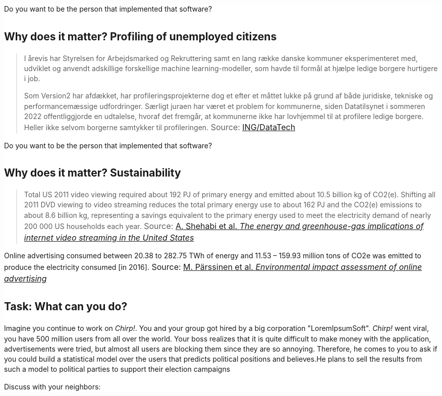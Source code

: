 Do you want to be the person that implemented that software?


## Why does it matter? Profiling of unemployed citizens

> I årevis har Styrelsen for Arbejdsmarked og Rekruttering samt en lang række danske kommuner eksperimenteret med, udviklet og anvendt adskillige forskellige machine learning-modeller, som havde til formål at hjælpe ledige borgere hurtigere i job.
>
> Som Version2 har afdækket, har profileringsprojekterne dog et efter et måttet lukke på grund af både juridiske, tekniske og performancemæssige udfordringer. Særligt juraen har været et problem for kommunerne, siden Datatilsynet i sommeren 2022 offentliggjorde en udtalelse, hvoraf det fremgår, at kommunerne ikke har lovhjemmel til at profilere ledige borgere. Heller ikke selvom borgerne samtykker til profileringen.<font size=3>
Source: <a href="https://pro.ing.dk/datatech/artikel/beskaeftigelsesministeren-slaar-fast-ai-profilering-af-ledige-er-ulovligt">ING/DataTech</a>
</font>

Do you want to be the person that implemented that software?


## Why does it matter? Sustainability

> Total US 2011 video viewing required about 192 PJ of primary energy and emitted about 10.5 billion kg of CO2(e). Shifting all 2011 DVD viewing to video streaming reduces the total primary energy use to about 162 PJ and the CO2(e) emissions to about 8.6 billion kg, representing a savings equivalent to the primary energy used to meet the electricity demand of nearly 200 000 US households each year.<font size=3>
Source: <a href="https://www.sciencedirect.com/science/article/pii/S0195925517303505">A. Shehabi et al. _The energy and greenhouse-gas implications of internet video streaming in the United States_</i></a>
</font>


Online advertising consumed between 20.38 to 282.75 TWh of energy and 11.53 – 159.93 million tons of CO2e was emitted to produce the electricity consumed [in 2016].<font size=3>
Source: <a href="https://www.sciencedirect.com/science/article/pii/S0195925517303505">M. Pärssinen et al. <i>Environmental impact assessment of online advertising</i></a>
</font>


## Task: What can you do?



Imagine you continue to work on _Chirp!_. You and your group got hired by a big corporation "LoremIpsumSoft". _Chirp!_ went viral, you have 500 million users from all over the world.
Your boss realizes that it is quite difficult to make money with the application, advertisements were tried, but almost all users are blocking them since they are so annoying. Therefore, he comes to you to ask if you could build a statistical model over the users that predicts political positions and believes.He plans to sell the results from such a model to political parties to support their election campaigns

Discuss with your neighbors:
